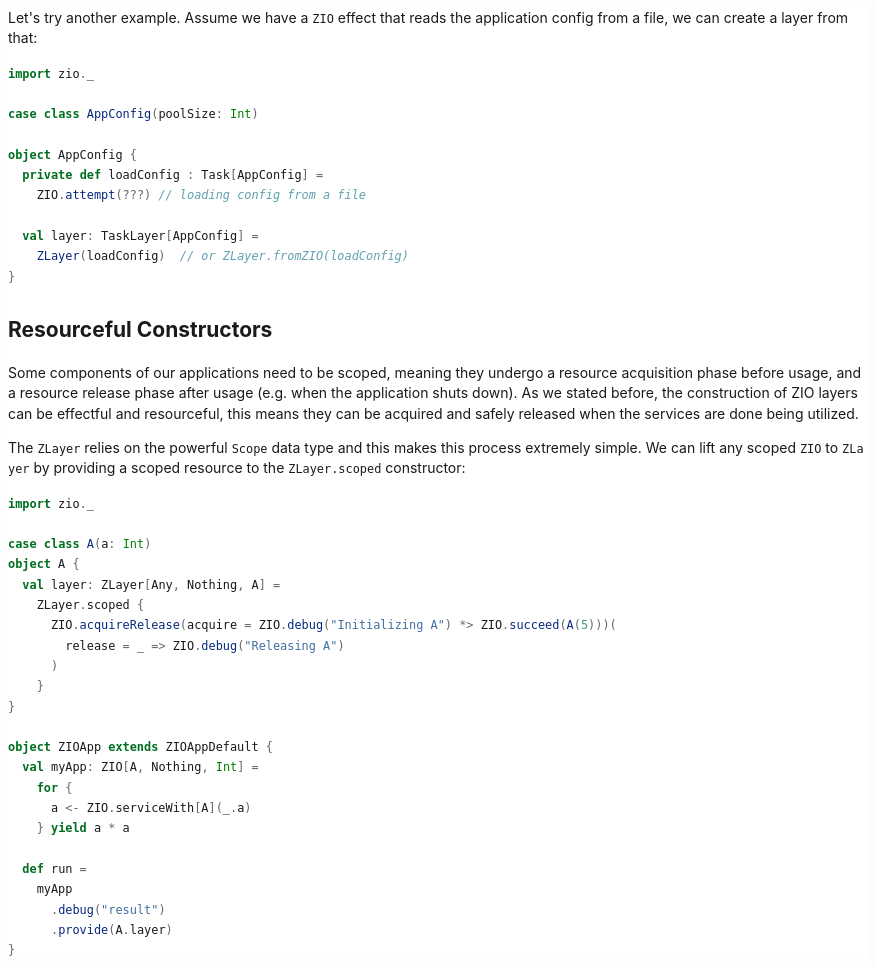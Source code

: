 Let's try another example. Assume we have a `ZIO` effect that reads the application config from a file, we can create a layer from that:

```scala mdoc:compile-only
import zio._

case class AppConfig(poolSize: Int)
  
object AppConfig {
  private def loadConfig : Task[AppConfig] = 
    ZIO.attempt(???) // loading config from a file
    
  val layer: TaskLayer[AppConfig] = 
    ZLayer(loadConfig)  // or ZLayer.fromZIO(loadConfig)
} 
```

## Resourceful Constructors

Some components of our applications need to be scoped, meaning they undergo a resource acquisition phase before usage, and a resource release phase after usage (e.g. when the application shuts down). As we stated before, the construction of ZIO layers can be effectful and resourceful, this means they can be acquired and safely released when the services are done being utilized.

The `ZLayer` relies on the powerful `Scope` data type and this makes this process extremely simple. We can lift any scoped `ZIO` to `ZLayer` by providing a scoped resource to the `ZLayer.scoped` constructor:

```scala mdoc:compile-only
import zio._

case class A(a: Int)
object A {
  val layer: ZLayer[Any, Nothing, A] =
    ZLayer.scoped {
      ZIO.acquireRelease(acquire = ZIO.debug("Initializing A") *> ZIO.succeed(A(5)))(
        release = _ => ZIO.debug("Releasing A")
      )
    }
}

object ZIOApp extends ZIOAppDefault {
  val myApp: ZIO[A, Nothing, Int] =
    for {
      a <- ZIO.serviceWith[A](_.a)
    } yield a * a

  def run =
    myApp
      .debug("result")
      .provide(A.layer)
}
```

